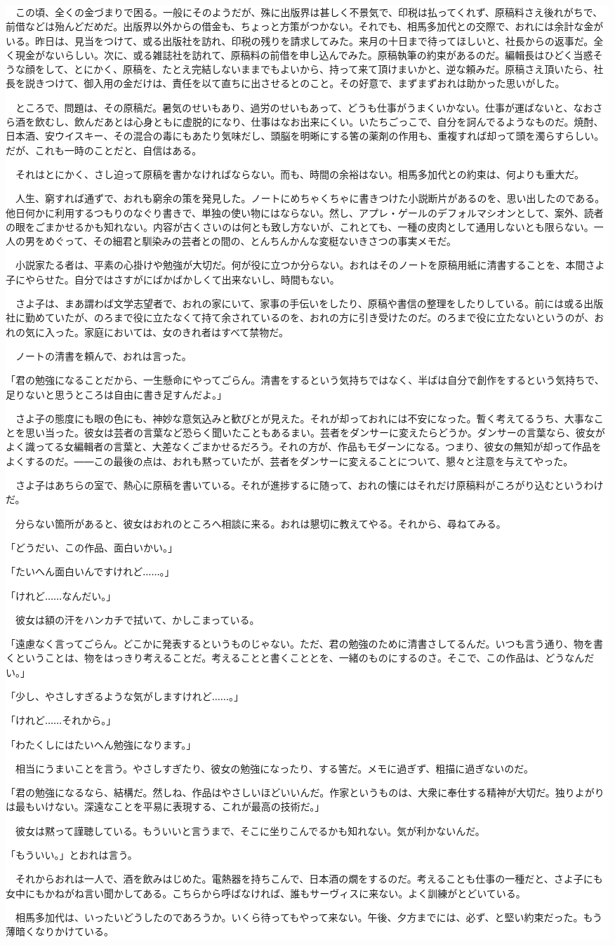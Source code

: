 　この頃、全くの金づまりで困る。一般にそのようだが、殊に出版界は甚しく不景気で、印税は払ってくれず、原稿料さえ後れがちで、前借などは殆んどだめだ。出版界以外からの借金も、ちょっと方策がつかない。それでも、相馬多加代との交際で、おれには余計な金がいる。昨日は、見当をつけて、或る出版社を訪れ、印税の残りを請求してみた。来月の十日まで待ってほしいと、社長からの返事だ。全く現金がないらしい。次に、或る雑誌社を訪れて、原稿料の前借を申し込んでみた。原稿執筆の約束があるのだ。編輯長はひどく当惑そうな顔をして、とにかく、原稿を、たとえ完結しないままでもよいから、持って来て頂けまいかと、逆な頼みだ。原稿さえ頂いたら、社長を説きつけて、御入用の金だけは、責任を以て直ちに出させるとのこと。その好意で、まずまずおれは助かった思いがした。

　ところで、問題は、その原稿だ。暑気のせいもあり、過労のせいもあって、どうも仕事がうまくいかない。仕事が運ばないと、なおさら酒を飲むし、飲んだあとは心身ともに虚脱的になり、仕事はなお出来にくい。いたちごっこで、自分を訶んでるようなものだ。焼酎、日本酒、安ウイスキー、その混合の毒にもあたり気味だし、頭脳を明晰にする筈の薬剤の作用も、重複すれば却って頭を濁らすらしい。だが、これも一時のことだと、自信はある。

　それはとにかく、さし迫って原稿を書かなければならない。而も、時間の余裕はない。相馬多加代との約束は、何よりも重大だ。

　人生、窮すれば通ずで、おれも窮余の策を発見した。ノートにめちゃくちゃに書きつけた小説断片があるのを、思い出したのである。他日何かに利用するつもりのなぐり書きで、単独の使い物にはならない。然し、アプレ・ゲールのデフォルマシオンとして、案外、読者の眼をごまかせるかも知れない。内容が古くさいのは何とも致し方ないが、これとても、一種の皮肉として通用しないとも限らない。一人の男をめぐって、その細君と馴染みの芸者との間の、とんちんかんな変梃ないきさつの事実メモだ。

　小説家たる者は、平素の心掛けや勉強が大切だ。何が役に立つか分らない。おれはそのノートを原稿用紙に清書することを、本間さよ子にやらせた。自分ではさすがにばかばかしくて出来ないし、時間もない。

　さよ子は、まあ謂わば文学志望者で、おれの家にいて、家事の手伝いをしたり、原稿や書信の整理をしたりしている。前には或る出版社に勤めていたが、のろまで役に立たなくて持て余されているのを、おれの方に引き受けたのだ。のろまで役に立たないというのが、おれの気に入った。家庭においては、女のきれ者はすべて禁物だ。

　ノートの清書を頼んで、おれは言った。

「君の勉強になることだから、一生懸命にやってごらん。清書をするという気持ちではなく、半ばは自分で創作をするという気持ちで、足りないと思うところは自由に書き足すんだよ。」

　さよ子の態度にも眼の色にも、神妙な意気込みと歓びとが見えた。それが却っておれには不安になった。暫く考えてるうち、大事なことを思い当った。彼女は芸者の言葉など恐らく聞いたこともあるまい。芸者をダンサーに変えたらどうか。ダンサーの言葉なら、彼女がよく識ってる女編輯者の言葉と、大差なくごまかせるだろう。それの方が、作品もモダーンになる。つまり、彼女の無知が却って作品をよくするのだ。――この最後の点は、おれも黙っていたが、芸者をダンサーに変えることについて、懇々と注意を与えてやった。

　さよ子はあちらの室で、熱心に原稿を書いている。それが進捗するに随って、おれの懐にはそれだけ原稿料がころがり込むというわけだ。

　分らない箇所があると、彼女はおれのところへ相談に来る。おれは懇切に教えてやる。それから、尋ねてみる。

「どうだい、この作品、面白いかい。」

「たいへん面白いんですけれど……。」

「けれど……なんだい。」

　彼女は額の汗をハンカチで拭いて、かしこまっている。

「遠慮なく言ってごらん。どこかに発表するというものじゃない。ただ、君の勉強のために清書さしてるんだ。いつも言う通り、物を書くということは、物をはっきり考えることだ。考えることと書くこととを、一緒のものにするのさ。そこで、この作品は、どうなんだい。」

「少し、やさしすぎるような気がしますけれど……。」

「けれど……それから。」

「わたくしにはたいへん勉強になります。」

　相当にうまいことを言う。やさしすぎたり、彼女の勉強になったり、する筈だ。メモに過ぎず、粗描に過ぎないのだ。

「君の勉強になるなら、結構だ。然しね、作品はやさしいほどいいんだ。作家というものは、大衆に奉仕する精神が大切だ。独りよがりは最もいけない。深遠なことを平易に表現する、これが最高の技術だ。」

　彼女は黙って謹聴している。もういいと言うまで、そこに坐りこんでるかも知れない。気が利かないんだ。

「もういい。」とおれは言う。

　それからおれは一人で、酒を飲みはじめた。電熱器を持ちこんで、日本酒の燗をするのだ。考えることも仕事の一種だと、さよ子にも女中にもかねがね言い聞かしてある。こちらから呼ばなければ、誰もサーヴィスに来ない。よく訓練がとどいている。

　相馬多加代は、いったいどうしたのであろうか。いくら待ってもやって来ない。午後、夕方までには、必ず、と堅い約束だった。もう薄暗くなりかけている。
